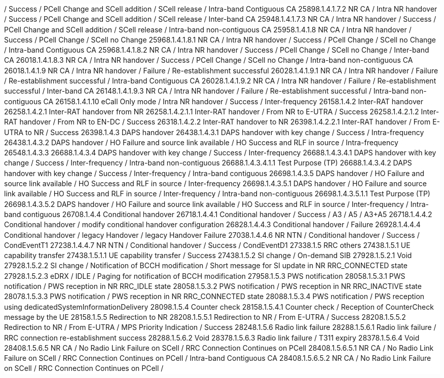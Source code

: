 / Success / PCell Change and SCell addition / SCell release / Intra-band
Contiguous CA 25898.1.4.1.7.2 NR CA / Intra NR handover / Success /
PCell Change and SCell addition / SCell release / Inter-band CA
25948.1.4.1.7.3 NR CA / Intra NR handover / Success / PCell Change and
SCell addition / SCell release / Intra-band non-contiguous CA
25958.1.4.1.8 NR CA / Intra NR handover / Success / PCell Change / SCell
no Change 25968.1.4.1.8.1 NR CA / Intra NR handover / Success / PCell
Change / SCell no Change / Intra-band Contiguous CA 25968.1.4.1.8.2 NR
CA / Intra NR handover / Success / PCell Change / SCell no Change /
Inter-band CA 26018.1.4.1.8.3 NR CA / Intra NR handover / Success /
PCell Change / SCell no Change / Intra-band non-contiguous CA
26018.1.4.1.9 NR CA / Intra NR handover / Failure / Re-establishment
successful 26028.1.4.1.9.1 NR CA / Intra NR handover / Failure /
Re-establishment successful / Intra-band Contiguous CA 26028.1.4.1.9.2
NR CA / Intra NR handover / Failure / Re-establishment successful /
Inter-band CA 26148.1.4.1.9.3 NR CA / Intra NR handover / Failure /
Re-establishment successful / Intra-band non-contiguous CA
26158.1.4.1.10 eCall Only mode / Intra NR handover / Success /
Inter-frequency 26158.1.4.2 Inter-RAT handover 26258.1.4.2.1 Inter-RAT
handover from NR 26258.1.4.2.1.1 Inter-RAT handover / From NR to E-UTRA
/ Success 26258.1.4.2.1.2 Inter-RAT handover / From NR to EN-DC /
Success 26318.1.4.2.2 Inter-RAT handover to NR 26398.1.4.2.2.1 Inter-RAT
handover / From E-UTRA to NR / Success 26398.1.4.3 DAPS handover
26438.1.4.3.1 DAPS handover with key change / Success / Intra-frequency
26438.1.4.3.2 DAPS handover / HO Failure and source link available / HO
Success and RLF in source / Intra-frequency 26548.1.4.3.3 26688.1.4.3.4
DAPS handover with key change / Success / Inter-frequency
26688.1.4.3.4.1 DAPS handover with key change / Success /
Inter-frequency / Intra-band non-contiguous 26688.1.4.3.4.1.1 Test
Purpose (TP) 26688.1.4.3.4.2 DAPS handover with key change / Success /
Inter-frequency / Intra-band contiguous 26698.1.4.3.5 DAPS handover / HO
Failure and source link available / HO Success and RLF in source /
Inter-frequency 26698.1.4.3.5.1 DAPS handover / HO Failure and source
link available / HO Success and RLF in source / Inter-frequency /
Intra-band non-contiguous 26698.1.4.3.5.1.1 Test Purpose (TP)
26698.1.4.3.5.2 DAPS handover / HO Failure and source link available /
HO Success and RLF in source / Inter-frequency / Intra-band contiguous
26708.1.4.4 Conditional handover 26718.1.4.4.1 Conditional handover /
Success / A3 / A5 / A3+A5 26718.1.4.4.2 Conditional handover / modify
conditional handover configuration 26828.1.4.4.3 Conditional handover /
Failure 26928.1.4.4.4 Conditional handover / legacy Handover / legacy
Handover Failure 27038.1.4.4.6 NR NTN / Conditional handover / Success /
CondEventT1 27238.1.4.4.7 NR NTN / Conditional handover / Success /
CondEventD1 27338.1.5 RRC others 27438.1.5.1 UE capability transfer
27438.1.5.1.1 UE capability transfer / Success 27438.1.5.2 SI change /
On-demand SIB 27928.1.5.2.1 Void 27928.1.5.2.2 SI change / Notification
of BCCH modification / Short message for SI update in NR RRC\_CONNECTED
state 27928.1.5.2.3 eDRX / IDLE / Paging for notification of BCCH
modification 27958.1.5.3 PWS notification 28058.1.5.3.1 PWS notification
/ PWS reception in NR RRC\_IDLE state 28058.1.5.3.2 PWS notification /
PWS reception in NR RRC\_INACTIVE state 28078.1.5.3.3 PWS notification /
PWS reception in NR RRC\_CONNECTED state 28088.1.5.3.4 PWS notification
/ PWS reception using dedicatedSystemInformationDelivery 28098.1.5.4
Counter check 28158.1.5.4.1 Counter check / Reception of CounterCheck
message by the UE 28158.1.5.5 Redirection to NR 28208.1.5.5.1
Redirection to NR / From E-UTRA / Success 28208.1.5.5.2 Redirection to
NR / From E-UTRA / MPS Priority Indication / Success 28248.1.5.6 Radio
link failure 28288.1.5.6.1 Radio link failure / RRC connection
re-establishment success 28288.1.5.6.2 Void 28378.1.5.6.3 Radio link
failure / T311 expiry 28378.1.5.6.4 Void 28408.1.5.6.5 NR CA / No Radio
Link Failure on SCell / RRC Connection Continues on PCell
28408.1.5.6.5.1 NR CA / No Radio Link Failure on SCell / RRC Connection
Continues on PCell / Intra-band Contiguous CA 28408.1.5.6.5.2 NR CA / No
Radio Link Failure on SCell / RRC Connection Continues on PCell /